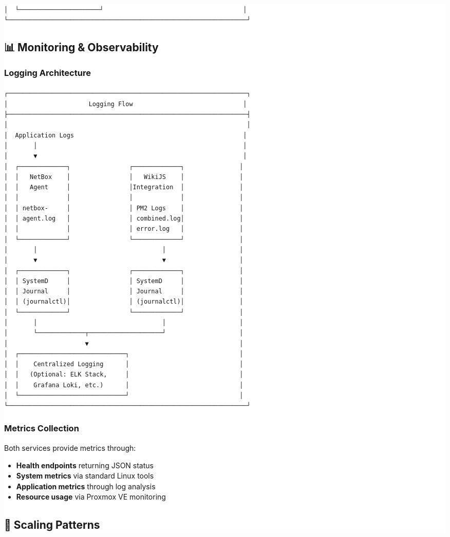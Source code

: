 ```
│  └──────────────────────┘                                      │
└─────────────────────────────────────────────────────────────────┘
```

## 📊 Monitoring & Observability

### Logging Architecture

```
┌─────────────────────────────────────────────────────────────────┐
│                      Logging Flow                              │
├─────────────────────────────────────────────────────────────────┤
│                                                                 │
│  Application Logs                                              │
│       │                                                        │
│       ▼                                                        │
│  ┌─────────────┐                ┌─────────────┐               │
│  │   NetBox    │                │   WikiJS    │               │
│  │   Agent     │                │Integration  │               │
│  │             │                │             │               │
│  │ netbox-     │                │ PM2 Logs    │               │
│  │ agent.log   │                │ combined.log│               │
│  │             │                │ error.log   │               │
│  └─────────────┘                └─────────────┘               │
│       │                                  │                    │
│       ▼                                  ▼                    │
│  ┌─────────────┐                ┌─────────────┐               │
│  │ SystemD     │                │ SystemD     │               │
│  │ Journal     │                │ Journal     │               │
│  │ (journalctl)│                │ (journalctl)│               │
│  └─────────────┘                └─────────────┘               │
│       │                                  │                    │
│       └─────────────┬────────────────────┘                    │
│                     ▼                                         │
│  ┌─────────────────────────────┐                              │
│  │    Centralized Logging      │                              │
│  │   (Optional: ELK Stack,     │                              │
│  │    Grafana Loki, etc.)      │                              │
│  └─────────────────────────────┘                              │
└─────────────────────────────────────────────────────────────────┘
```

### Metrics Collection

Both services provide metrics through:
- **Health endpoints** returning JSON status
- **System metrics** via standard Linux tools
- **Application metrics** through log analysis
- **Resource usage** via Proxmox VE monitoring

## 🚀 Scaling Patterns
